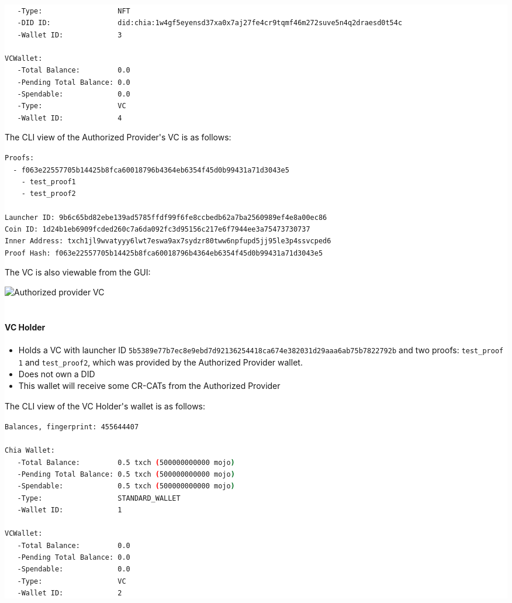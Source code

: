   ```bash
     -Type:                  NFT
     -DID ID:                did:chia:1w4gf5eyensd37xa0x7aj27fe4cr9tqmf46m272suve5n4q2draesd0t54c
     -Wallet ID:             3

  VCWallet:
     -Total Balance:         0.0
     -Pending Total Balance: 0.0
     -Spendable:             0.0
     -Type:                  VC
     -Wallet ID:             4
  ```

  The CLI view of the Authorized Provider's VC is as follows:

  ```bash
  Proofs:
    - f063e22557705b14425b8fca60018796b4364eb6354f45d0b99431a71d3043e5
      - test_proof1
      - test_proof2

  Launcher ID: 9b6c65bd82ebe139ad5785ffdf99f6fe8ccbedb62a7ba2560989ef4e8a00ec86
  Coin ID: 1d24b1eb6909fcded260c7a6da092fc3d95156c217e6f7944ee3a75473730737
  Inner Address: txch1jl9wvatyyy6lwt7eswa9ax7sydzr80tww6npfupd5jj95le3p4ssvcped6
  Proof Hash: f063e22557705b14425b8fca60018796b4364eb6354f45d0b99431a71d3043e5
  ```

  The VC is also viewable from the GUI:

  <div style={{ textAlign: 'center' }}>
    <img src="/img/cr-cat/01_cr-cat.png" alt="Authorized provider VC" />
  </div>
  <br />

#### VC Holder

  * Holds a VC with launcher ID `5b5389e77b7ec8e9ebd7d92136254418ca674e382031d29aaa6ab75b7822792b` and two proofs: `test_proof1` and `test_proof2`, which was provided by the Authorized Provider wallet.
  * Does not own a DID
  * This wallet will receive some CR-CATs from the Authorized Provider

  The CLI view of the VC Holder's wallet is as follows:

  ```bash
  Balances, fingerprint: 455644407

  Chia Wallet:
     -Total Balance:         0.5 txch (500000000000 mojo)
     -Pending Total Balance: 0.5 txch (500000000000 mojo)
     -Spendable:             0.5 txch (500000000000 mojo)
     -Type:                  STANDARD_WALLET
     -Wallet ID:             1

  VCWallet:
     -Total Balance:         0.0
     -Pending Total Balance: 0.0
     -Spendable:             0.0
     -Type:                  VC
     -Wallet ID:             2
  ```
